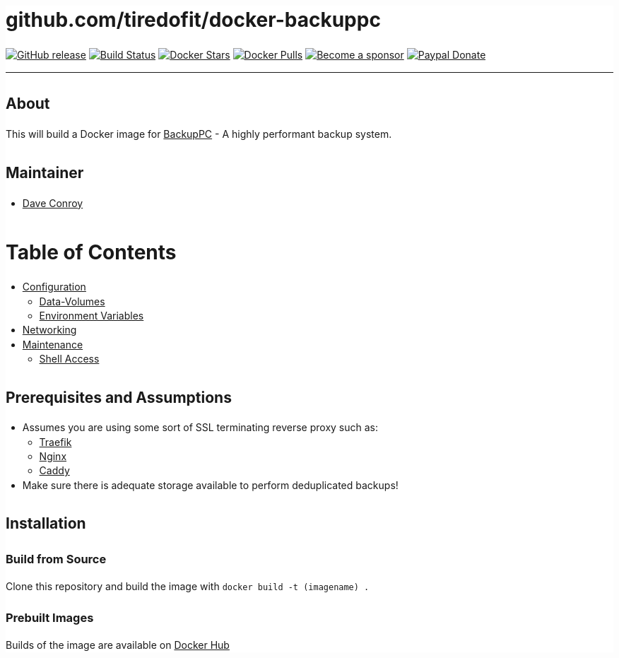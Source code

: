 # github.com/tiredofit/docker-backuppc

[![GitHub release](https://img.shields.io/github/v/tag/tiredofit/docker-backuppc?style=flat-square)](https://github.com/tiredofit/docker-backuppc/releases/latest)
[![Build Status](https://img.shields.io/github/actions/workflow/status/tiredofit/docker-backuppc/main.yml?branch=main&style=flat-square)](https://github.com/tiredofit/docker-backuppc/actions)
[![Docker Stars](https://img.shields.io/docker/stars/tiredofit/backuppc.svg?style=flat-square&logo=docker)](https://hub.docker.com/r/tiredofit/backuppc/)
[![Docker Pulls](https://img.shields.io/docker/pulls/tiredofit/backuppc.svg?style=flat-square&logo=docker)](https://hub.docker.com/r/tiredofit/backuppc/)
[![Become a sponsor](https://img.shields.io/badge/sponsor-tiredofit-181717.svg?logo=github&style=flat-square)](https://github.com/sponsors/tiredofit)
[![Paypal Donate](https://img.shields.io/badge/donate-paypal-00457c.svg?logo=paypal&style=flat-square)](https://www.paypal.me/tiredofit)

* * *

## About
This will build a Docker image for [BackupPC](https://backuppc.github.io/backuppc/) - A highly performant backup system.

## Maintainer
- [Dave Conroy](https://github.com/tiredofit)

# Table of Contents

- [Configuration](#configuration)
  - [Data-Volumes](#data-volumes)
  - [Environment Variables](#environment-variables)
- [Networking](#networking)
- [Maintenance](#maintenance)
  - [Shell Access](#shell-access)

## Prerequisites and Assumptions
-  Assumes you are using some sort of SSL terminating reverse proxy such as:
   -  [Traefik](https://github.com/tiredofit/docker-traefik)
   -  [Nginx](https://github.com/jc21/nginx-proxy-manager)
   -  [Caddy](https://github.com/caddyserver/caddy)
- Make sure there is adequate storage available to perform deduplicated backups!


## Installation

### Build from Source
Clone this repository and build the image with `docker build -t (imagename) .`

### Prebuilt Images
Builds of the image are available on [Docker Hub](https://hub.docker.com/r/tiredofit/backuppc)
